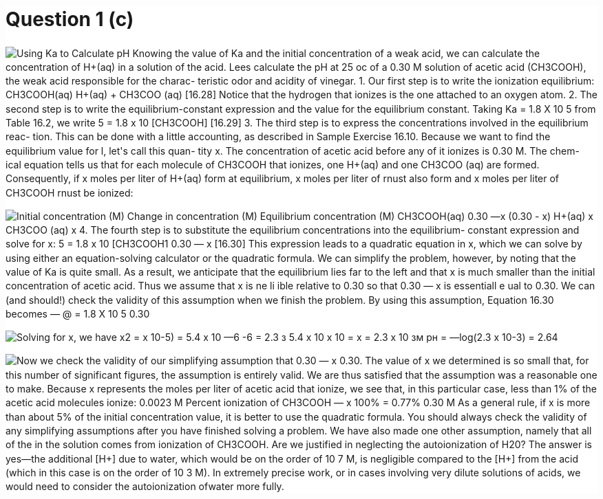 # Question 1 (c)

 ![Using Ka to Calculate pH Knowing the value of Ka and the initial
 concentration of a weak acid, we can calculate the concentration of
 H+(aq) in a solution of the acid. Lees calculate the pH at 25 oc of a
 0.30 M solution of acetic acid (CH3COOH), the weak acid responsible
 for the charac- teristic odor and acidity of vinegar. 1. Our first
 step is to write the ionization equilibrium: CH3COOH(aq) H+(aq) +
 CH3COO (aq) \[16.28\] Notice that the hydrogen that ionizes is the one
 attached to an oxygen atom. 2. The second step is to write the
 equilibrium-constant expression and the value for the equilibrium
 constant. Taking Ka = 1.8 X 10 5 from Table 16.2, we write 5 = 1.8 x
 10 \[CH3COOH\] \[16.29\] 3. The third step is to express the
 concentrations involved in the equilibrium reac- tion. This can be
 done with a little accounting, as described in Sample Exercise 16.10.
 Because we want to find the equilibrium value for l, let's call this
 quan- tity x. The concentration of acetic acid before any of it
 ionizes is 0.30 M. The chem- ical equation tells us that for each
 molecule of CH3COOH that ionizes, one H+(aq) and one CH3COO (aq) are
 formed. Consequently, if x moles per liter of H+(aq) form at
 equilibrium, x moles per liter of rnust also form and x moles per
 liter of CH3COOH rnust be ionized: ](./media/image28.png)
 
 ![Initial concentration (M) Change in concentration (M) Equilibrium
 concentration (M) CH3COOH(aq) 0.30 —x (0.30 - x) H+(aq) x CH3COO (aq)
 x 4. The fourth step is to substitute the equilibrium concentrations
 into the equilibrium- constant expression and solve for x: 5 = 1.8 x
 10 \[CH3COOH1 0.30 — x \[16.30\] This expression leads to a quadratic
 equation in x, which we can solve by using either an equation-solving
 calculator or the quadratic formula. We can simplify the problem,
 however, by noting that the value of Ka is quite small. As a result,
 we anticipate that the equilibrium lies far to the left and that x is
 much smaller than the initial concentration of acetic acid. Thus we
 assume that x is ne li ible relative to 0.30 so that 0.30 — x is
 essentiall e ual to 0.30. We can (and should\!) check the validity of
 this assumption when we finish the problem. By using this assumption,
 Equation 16.30 becomes — @ = 1.8 X 10 5 0.30 ](./media/image29.png)
 
 ![Solving for х, we have х2 = х 10-5) = 5.4 х 10 —6 -6 = 2.3 з 5.4 х
 10 х 10 = х = 2.3 х 10 зм рн = —log(2.3 х 10-3) = 2.64
 ](./media/image30.png)
 
 ![Now we check the validity of our simplifying assumption that 0.30 —
 x 0.30. The value of x we determined is so small that, for this number
 of significant figures, the assumption is entirely valid. We are thus
 satisfied that the assumption was a reasonable one to make. Because x
 represents the moles per liter of acetic acid that ionize, we see
 that, in this particular case, less than 1% of the acetic acid
 molecules ionize: 0.0023 M Percent ionization of CH3COOH — x 100% =
 0.77% 0.30 M As a general rule, if x is more than about 5% of the
 initial concentration value, it is better to use the quadratic
 formula. You should always check the validity of any simplifying
 assumptions after you have finished solving a problem. We have also
 made one other assumption, namely that all of the in the solution
 comes from ionization of CH3COOH. Are we justified in neglecting the
 autoionization of H20? The answer is yes—the additional \[H+\] due to
 water, which would be on the order of 10 7 M, is negligible compared
 to the \[H+\] from the acid (which in this case is on the order of 10
 3 M). In extremely precise work, or in cases involving very dilute
 solutions of acids, we would need to consider the autoionization
 ofwater more fully. ](./media/image31.png)
